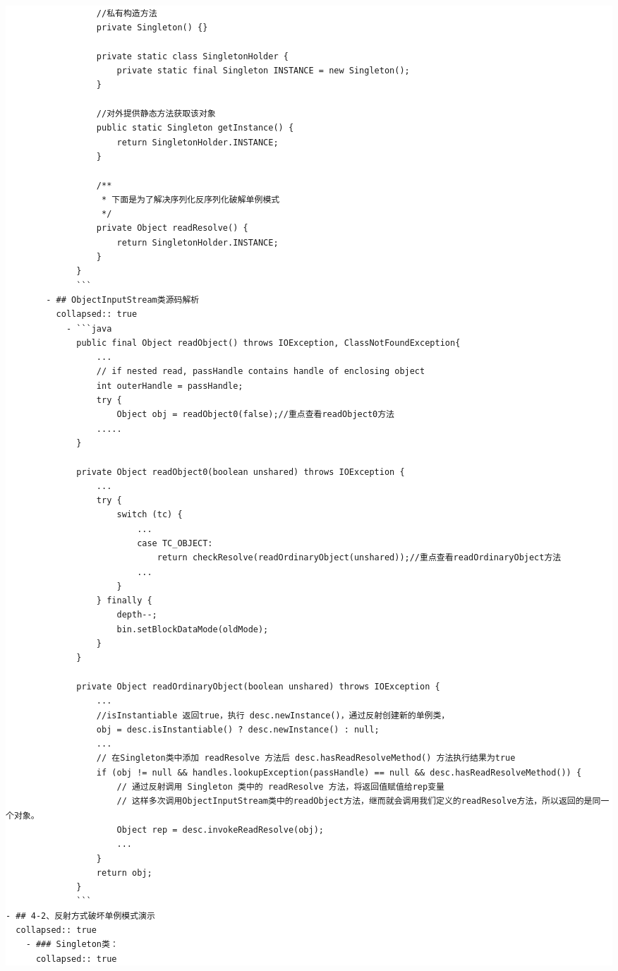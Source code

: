 				      //私有构造方法
				      private Singleton() {}
				  
				      private static class SingletonHolder {
				          private static final Singleton INSTANCE = new Singleton();
				      }
				  
				      //对外提供静态方法获取该对象
				      public static Singleton getInstance() {
				          return SingletonHolder.INSTANCE;
				      }
				      
				      /**
				       * 下面是为了解决序列化反序列化破解单例模式
				       */
				      private Object readResolve() {
				          return SingletonHolder.INSTANCE;
				      }
				  }
				  ```
			- ## ObjectInputStream类源码解析
			  collapsed:: true
				- ```java
				  public final Object readObject() throws IOException, ClassNotFoundException{
				      ...
				      // if nested read, passHandle contains handle of enclosing object
				      int outerHandle = passHandle;
				      try {
				          Object obj = readObject0(false);//重点查看readObject0方法
				      .....
				  }
				      
				  private Object readObject0(boolean unshared) throws IOException {
				      ...
				      try {
				          switch (tc) {
				              ...
				              case TC_OBJECT:
				                  return checkResolve(readOrdinaryObject(unshared));//重点查看readOrdinaryObject方法
				              ...
				          }
				      } finally {
				          depth--;
				          bin.setBlockDataMode(oldMode);
				      }    
				  }
				      
				  private Object readOrdinaryObject(boolean unshared) throws IOException {
				      ...
				      //isInstantiable 返回true，执行 desc.newInstance()，通过反射创建新的单例类，
				      obj = desc.isInstantiable() ? desc.newInstance() : null; 
				      ...
				      // 在Singleton类中添加 readResolve 方法后 desc.hasReadResolveMethod() 方法执行结果为true
				      if (obj != null && handles.lookupException(passHandle) == null && desc.hasReadResolveMethod()) {
				          // 通过反射调用 Singleton 类中的 readResolve 方法，将返回值赋值给rep变量
				          // 这样多次调用ObjectInputStream类中的readObject方法，继而就会调用我们定义的readResolve方法，所以返回的是同一个对象。
				          Object rep = desc.invokeReadResolve(obj);
				          ...
				      }
				      return obj;
				  }
				  ```
	- ## 4-2、反射方式破坏单例模式演示
	  collapsed:: true
		- ### Singleton类：
		  collapsed:: true